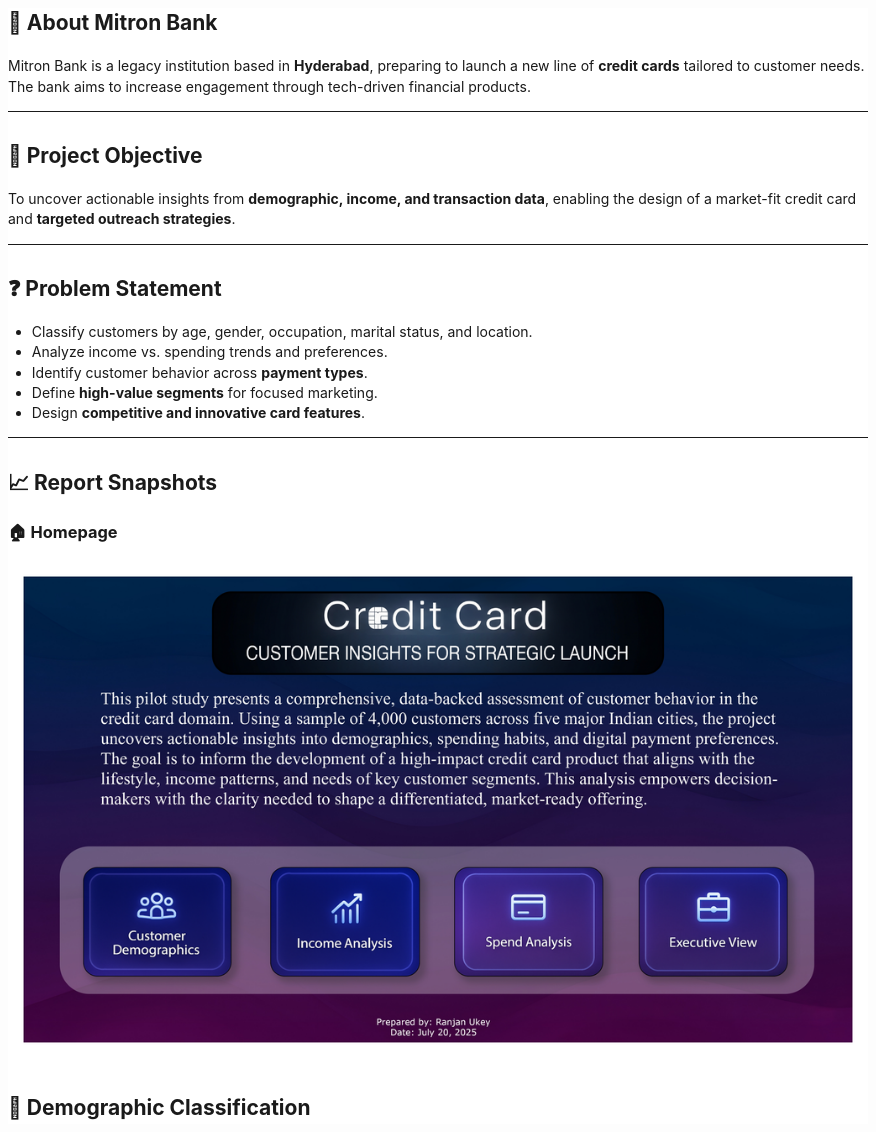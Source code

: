 
## 🏦 About Mitron Bank

Mitron Bank is a legacy institution based in **Hyderabad**, preparing to launch a new line of **credit cards** tailored to customer needs. The bank aims to increase engagement through tech-driven financial products.

---

## 🎯 Project Objective

To uncover actionable insights from **demographic, income, and transaction data**, enabling the design of a market-fit credit card and **targeted outreach strategies**.

---

## ❓ Problem Statement

- Classify customers by age, gender, occupation, marital status, and location.
- Analyze income vs. spending trends and preferences.
- Identify customer behavior across **payment types**.
- Define **high-value segments** for focused marketing.
- Design **competitive and innovative card features**.

---
## 📈 Report Snapshots

### 🏠 Homepage
![Homepage](https://github.com/ranjanukey/Customer-Insights-Dashboard/blob/master/Preview/Mitron%20Bank%20final_page-0001.jpg)
## 👥 Demographic Classification